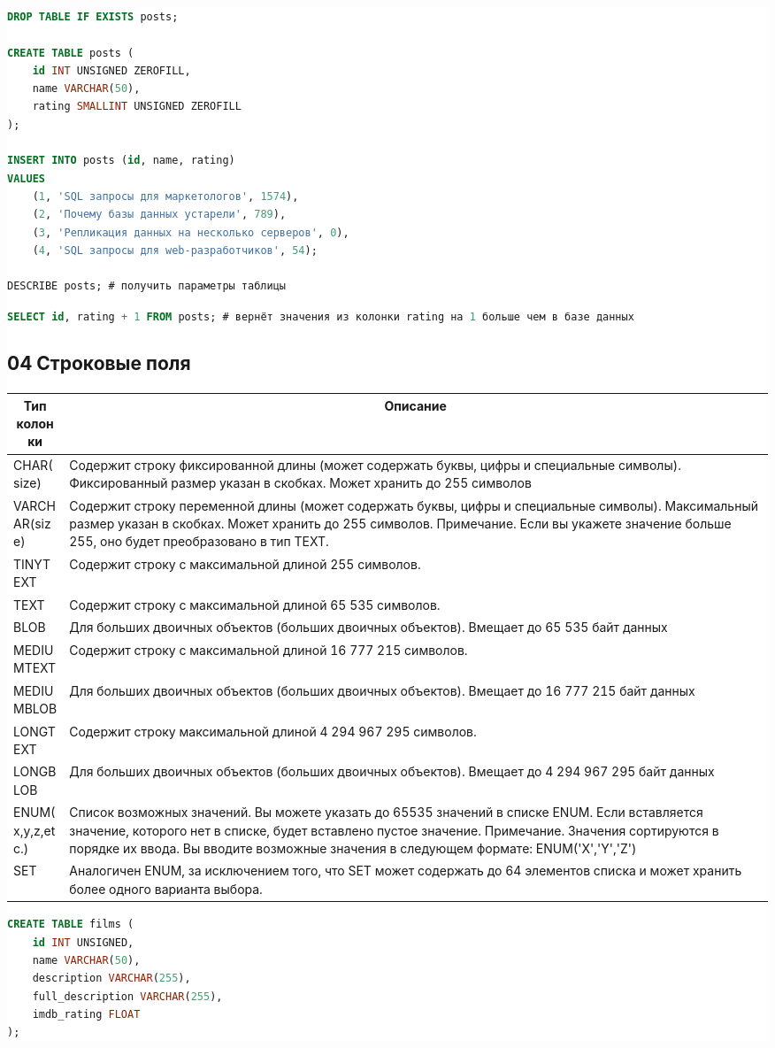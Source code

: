 ```sql
DROP TABLE IF EXISTS posts;

CREATE TABLE posts (
    id INT UNSIGNED ZEROFILL,
    name VARCHAR(50),
    rating SMALLINT UNSIGNED ZEROFILL    
);

INSERT INTO posts (id, name, rating) 
VALUES 
    (1, 'SQL запросы для маркетологов', 1574),
    (2, 'Почему базы данных устарели', 789),
    (3, 'Репликация данных на несколько серверов', 0),
    (4, 'SQL запросы для web-разработчиков', 54);

DESCRIBE posts; # получить параметры таблицы
```

```sql
SELECT id, rating + 1 FROM posts; # вернёт значения из колонки rating на 1 больше чем в базе данных
```

<a name="string_fields"><h2>04 Строковые поля</h2></a>

| Тип колонки       | Описание |
|-------------------|----------|
| CHAR(size)        | Содержит строку фиксированной длины (может содержать буквы, цифры и специальные символы). Фиксированный размер указан в скобках. Может хранить до 255 символов                                                                                                                             |
| VARCHAR(size)     | Содержит строку переменной длины (может содержать буквы, цифры и специальные символы). Максимальный размер указан в скобках. Может хранить до 255 символов. Примечание. Если вы укажете значение больше 255, оно будет преобразовано в тип TEXT.                                           |
| TINYTEXT	         | Содержит строку с максимальной длиной 255 символов.                                                                                                                                                                                                                                        |
| TEXT	             | Содержит строку с максимальной длиной 65 535 символов.                                                                                                                                                                                                                                     |
| BLOB	             | Для больших двоичных объектов (больших двоичных объектов). Вмещает до 65 535 байт данных                                                                                                                                                                                                   |
| MEDIUMTEXT	       | Содержит строку с максимальной длиной 16 777 215 символов.                                                                                                                                                                                                                                 |
| MEDIUMBLOB	       | Для больших двоичных объектов (больших двоичных объектов). Вмещает до 16 777 215 байт данных                                                                                                                                                                                               |
| LONGTEXT	         | Содержит строку максимальной длиной 4 294 967 295 символов.                                                                                                                                                                                                                                |
| LONGBLOB	         | Для больших двоичных объектов (больших двоичных объектов). Вмещает до 4 294 967 295 байт данных                                                                                                                                                                                            |
| ENUM(x,y,z,etc.)	 | Список возможных значений. Вы можете указать до 65535 значений в списке ENUM. Если вставляется значение, которого нет в списке, будет вставлено пустое значение. Примечание. Значения сортируются в порядке их ввода. Вы вводите возможные значения в следующем формате: ENUM('X','Y','Z') |
| SET               | 	Аналогичен ENUM, за исключением того, что SET может содержать до 64 элементов списка и может хранить более одного варианта выбора.                                                                                                                                                        |

```sql
CREATE TABLE films (
    id INT UNSIGNED,
    name VARCHAR(50),
    description VARCHAR(255),
    full_description VARCHAR(255),
    imdb_rating FLOAT
);
```
